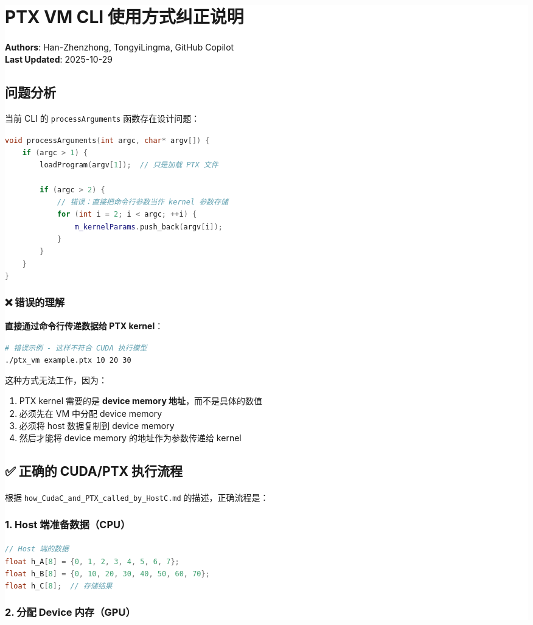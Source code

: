 # PTX VM CLI 使用方式纠正说明

**Authors**: Han-Zhenzhong, TongyiLingma, GitHub Copilot  
**Last Updated**: 2025-10-29

## 问题分析

当前 CLI 的 `processArguments` 函数存在设计问题：

```cpp
void processArguments(int argc, char* argv[]) {
    if (argc > 1) {
        loadProgram(argv[1]);  // 只是加载 PTX 文件
        
        if (argc > 2) {
            // 错误：直接把命令行参数当作 kernel 参数存储
            for (int i = 2; i < argc; ++i) {
                m_kernelParams.push_back(argv[i]);
            }
        }
    }
}
```

### ❌ 错误的理解

**直接通过命令行传递数据给 PTX kernel**：
```bash
# 错误示例 - 这样不符合 CUDA 执行模型
./ptx_vm example.ptx 10 20 30
```

这种方式无法工作，因为：
1. PTX kernel 需要的是 **device memory 地址**，而不是具体的数值
2. 必须先在 VM 中分配 device memory
3. 必须将 host 数据复制到 device memory
4. 然后才能将 device memory 的地址作为参数传递给 kernel

## ✅ 正确的 CUDA/PTX 执行流程

根据 `how_CudaC_and_PTX_called_by_HostC.md` 的描述，正确流程是：

### 1. Host 端准备数据（CPU）

```cpp
// Host 端的数据
float h_A[8] = {0, 1, 2, 3, 4, 5, 6, 7};
float h_B[8] = {0, 10, 20, 30, 40, 50, 60, 70};
float h_C[8];  // 存储结果
```

### 2. 分配 Device 内存（GPU）
